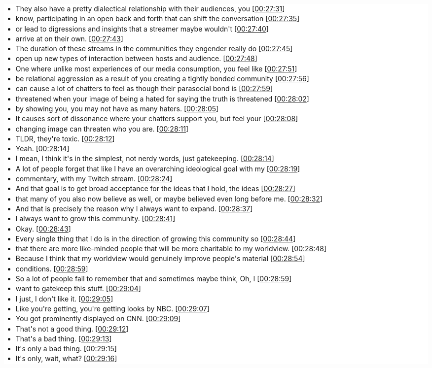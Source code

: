 *  They also have a pretty dialectical relationship with their audiences, you [[00:27:31](https://www.youtube.com/watch?v=Na2l1ai-hcI&t=1651.74s)]
*  know, participating in an open back and forth that can shift the conversation [[00:27:35](https://www.youtube.com/watch?v=Na2l1ai-hcI&t=1655.42s)]
*  or lead to digressions and insights that a streamer maybe wouldn't [[00:27:40](https://www.youtube.com/watch?v=Na2l1ai-hcI&t=1660.38s)]
*  arrive at on their own. [[00:27:43](https://www.youtube.com/watch?v=Na2l1ai-hcI&t=1663.78s)]
*  The duration of these streams in the communities they engender really do [[00:27:45](https://www.youtube.com/watch?v=Na2l1ai-hcI&t=1665.0600000000002s)]
*  open up new types of interaction between hosts and audience. [[00:27:48](https://www.youtube.com/watch?v=Na2l1ai-hcI&t=1668.5s)]
*  One where unlike most experiences of our media consumption, you feel like [[00:27:51](https://www.youtube.com/watch?v=Na2l1ai-hcI&t=1671.34s)]
*  be relational aggression as a result of you creating a tightly bonded community [[00:27:56](https://www.youtube.com/watch?v=Na2l1ai-hcI&t=1676.18s)]
*  can cause a lot of chatters to feel as though their parasocial bond is [[00:27:59](https://www.youtube.com/watch?v=Na2l1ai-hcI&t=1679.66s)]
*  threatened when your image of being a hated for saying the truth is threatened [[00:28:02](https://www.youtube.com/watch?v=Na2l1ai-hcI&t=1682.02s)]
*  by showing you, you may not have as many haters. [[00:28:05](https://www.youtube.com/watch?v=Na2l1ai-hcI&t=1685.42s)]
*  It causes sort of dissonance where your chatters support you, but feel your [[00:28:08](https://www.youtube.com/watch?v=Na2l1ai-hcI&t=1688.22s)]
*  changing image can threaten who you are. [[00:28:11](https://www.youtube.com/watch?v=Na2l1ai-hcI&t=1691.1s)]
*  TLDR, they're toxic. [[00:28:12](https://www.youtube.com/watch?v=Na2l1ai-hcI&t=1692.54s)]
*  Yeah. [[00:28:14](https://www.youtube.com/watch?v=Na2l1ai-hcI&t=1694.7s)]
*  I mean, I think it's in the simplest, not nerdy words, just gatekeeping. [[00:28:14](https://www.youtube.com/watch?v=Na2l1ai-hcI&t=1694.9s)]
*  A lot of people forget that like I have an overarching ideological goal with my [[00:28:19](https://www.youtube.com/watch?v=Na2l1ai-hcI&t=1699.5400000000002s)]
*  commentary, with my Twitch stream. [[00:28:24](https://www.youtube.com/watch?v=Na2l1ai-hcI&t=1704.74s)]
*  And that goal is to get broad acceptance for the ideas that I hold, the ideas [[00:28:27](https://www.youtube.com/watch?v=Na2l1ai-hcI&t=1707.46s)]
*  that many of you also now believe as well, or maybe believed even long before me. [[00:28:32](https://www.youtube.com/watch?v=Na2l1ai-hcI&t=1712.94s)]
*  And that is precisely the reason why I always want to expand. [[00:28:37](https://www.youtube.com/watch?v=Na2l1ai-hcI&t=1717.9s)]
*  I always want to grow this community. [[00:28:41](https://www.youtube.com/watch?v=Na2l1ai-hcI&t=1721.22s)]
*  Okay. [[00:28:43](https://www.youtube.com/watch?v=Na2l1ai-hcI&t=1723.98s)]
*  Every single thing that I do is in the direction of growing this community so [[00:28:44](https://www.youtube.com/watch?v=Na2l1ai-hcI&t=1724.58s)]
*  that there are more like-minded people that will be more charitable to my worldview. [[00:28:48](https://www.youtube.com/watch?v=Na2l1ai-hcI&t=1728.98s)]
*  Because I think that my worldview would genuinely improve people's material [[00:28:54](https://www.youtube.com/watch?v=Na2l1ai-hcI&t=1734.38s)]
*  conditions. [[00:28:59](https://www.youtube.com/watch?v=Na2l1ai-hcI&t=1739.26s)]
*  So a lot of people fail to remember that and sometimes maybe think, Oh, I [[00:28:59](https://www.youtube.com/watch?v=Na2l1ai-hcI&t=1739.8600000000001s)]
*  want to gatekeep this stuff. [[00:29:04](https://www.youtube.com/watch?v=Na2l1ai-hcI&t=1744.3400000000001s)]
*  I just, I don't like it. [[00:29:05](https://www.youtube.com/watch?v=Na2l1ai-hcI&t=1745.58s)]
*  Like you're getting, you're getting looks by NBC. [[00:29:07](https://www.youtube.com/watch?v=Na2l1ai-hcI&t=1747.02s)]
*  You got prominently displayed on CNN. [[00:29:09](https://www.youtube.com/watch?v=Na2l1ai-hcI&t=1749.78s)]
*  That's not a good thing. [[00:29:12](https://www.youtube.com/watch?v=Na2l1ai-hcI&t=1752.6200000000001s)]
*  That's a bad thing. [[00:29:13](https://www.youtube.com/watch?v=Na2l1ai-hcI&t=1753.7s)]
*  It's only a bad thing. [[00:29:15](https://www.youtube.com/watch?v=Na2l1ai-hcI&t=1755.18s)]
*  It's only, wait, what? [[00:29:16](https://www.youtube.com/watch?v=Na2l1ai-hcI&t=1756.54s)]